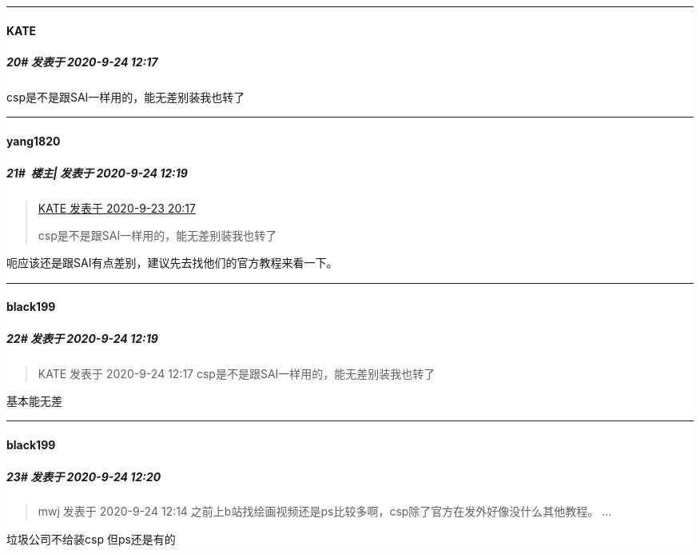 *****

####  KATE  
##### 20#       发表于 2020-9-24 12:17




csp是不是跟SAI一样用的，能无差别装我也转了







*****

####  yang1820  
##### 21#         楼主| 发表于 2020-9-24 12:19



<blockquote><a href="httphttps://bbs.saraba1st.com/2b/forum.php?mod=redirect&amp;goto=findpost&amp;pid=48835503&amp;ptid=1961604" target="_blank">KATE 发表于 2020-9-23 20:17</a>

csp是不是跟SAI一样用的，能无差别装我也转了</blockquote>
呃应该还是跟SAI有点差别，建议先去找他们的官方教程来看一下。







*****

####  black199  
##### 22#       发表于 2020-9-24 12:19



<blockquote>KATE 发表于 2020-9-24 12:17
csp是不是跟SAI一样用的，能无差别装我也转了</blockquote>
基本能无差







*****

####  black199  
##### 23#       发表于 2020-9-24 12:20



<blockquote>mwj 发表于 2020-9-24 12:14
之前上b站找绘画视频还是ps比较多啊，csp除了官方在发外好像没什么其他教程。 ...</blockquote>
垃圾公司不给装csp 但ps还是有的




